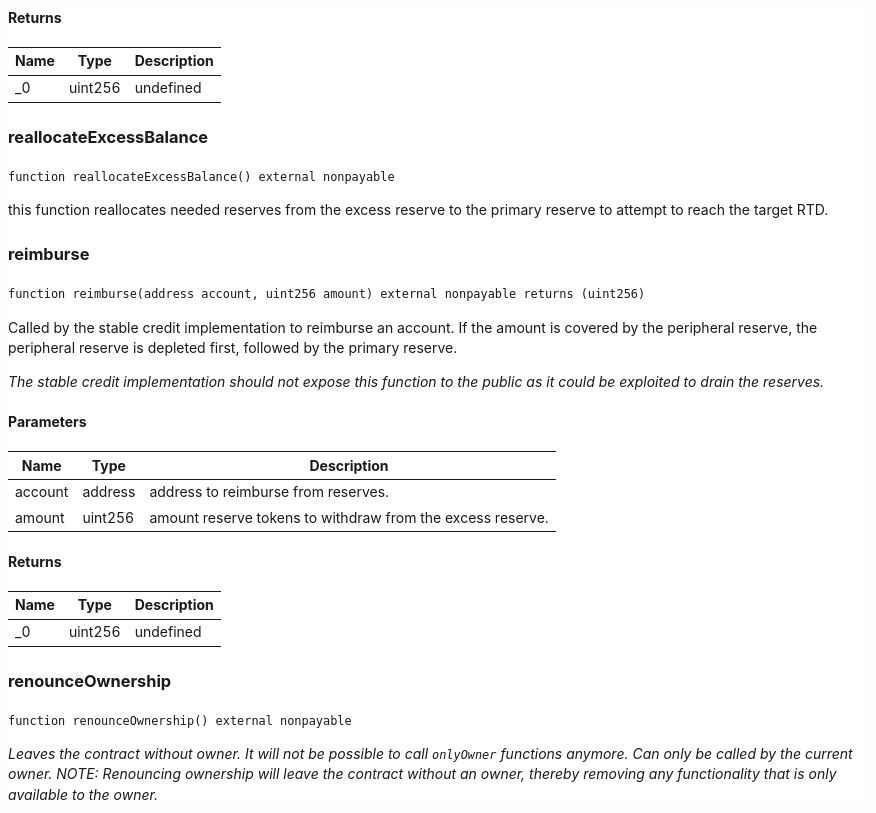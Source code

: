 #### Returns

| Name | Type | Description |
|---|---|---|
| _0 | uint256 | undefined |

### reallocateExcessBalance

```solidity
function reallocateExcessBalance() external nonpayable
```

this function reallocates needed reserves from the excess reserve to the primary reserve to attempt to reach the target RTD.




### reimburse

```solidity
function reimburse(address account, uint256 amount) external nonpayable returns (uint256)
```

Called by the stable credit implementation to reimburse an account. If the amount is covered by the peripheral reserve, the peripheral reserve is depleted first, followed by the primary reserve.

*The stable credit implementation should not expose this function to the public as it could be exploited to drain the reserves.*

#### Parameters

| Name | Type | Description |
|---|---|---|
| account | address | address to reimburse from reserves. |
| amount | uint256 | amount reserve tokens to withdraw from the excess reserve. |

#### Returns

| Name | Type | Description |
|---|---|---|
| _0 | uint256 | undefined |

### renounceOwnership

```solidity
function renounceOwnership() external nonpayable
```



*Leaves the contract without owner. It will not be possible to call `onlyOwner` functions anymore. Can only be called by the current owner. NOTE: Renouncing ownership will leave the contract without an owner, thereby removing any functionality that is only available to the owner.*

